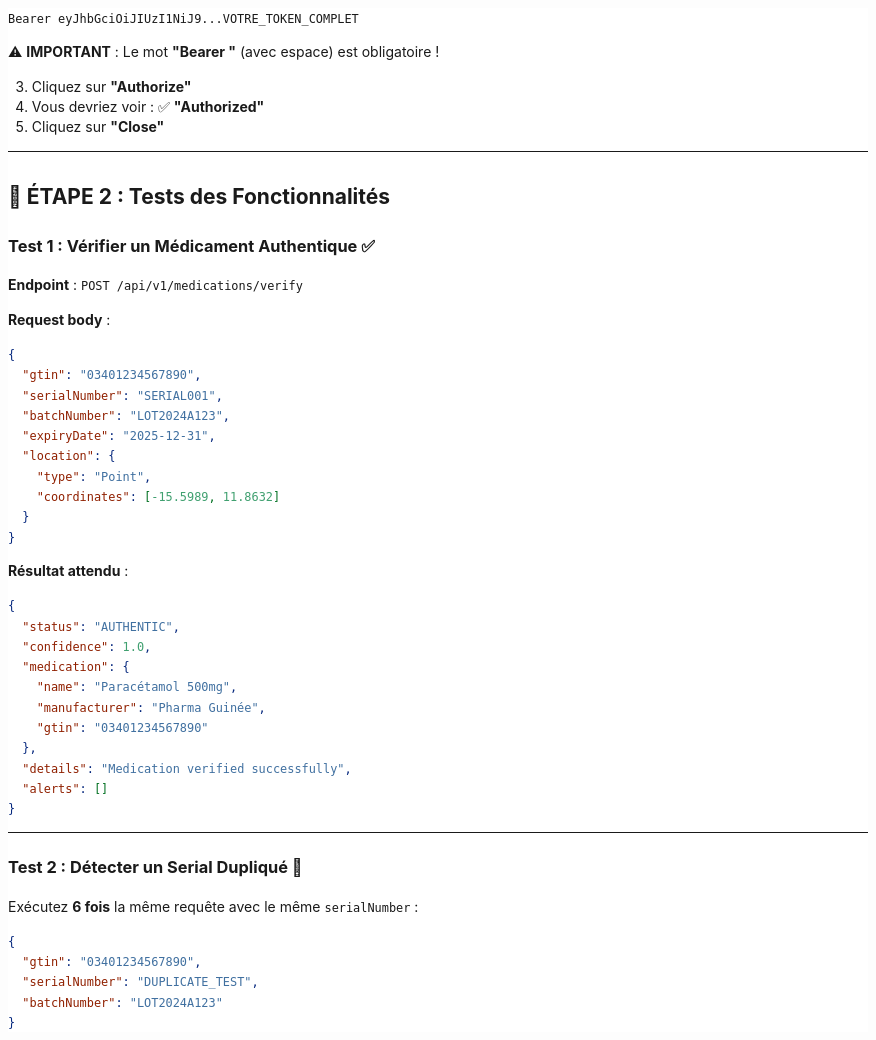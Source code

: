    ```
   Bearer eyJhbGciOiJIUzI1NiJ9...VOTRE_TOKEN_COMPLET
   ```

   ⚠️ **IMPORTANT** : Le mot **"Bearer "** (avec espace) est obligatoire !

3. Cliquez sur **"Authorize"**
4. Vous devriez voir : ✅ **"Authorized"**
5. Cliquez sur **"Close"**

---

## 🧪 ÉTAPE 2 : Tests des Fonctionnalités

### Test 1 : Vérifier un Médicament Authentique ✅

**Endpoint** : `POST /api/v1/medications/verify`

**Request body** :

```json
{
  "gtin": "03401234567890",
  "serialNumber": "SERIAL001",
  "batchNumber": "LOT2024A123",
  "expiryDate": "2025-12-31",
  "location": {
    "type": "Point",
    "coordinates": [-15.5989, 11.8632]
  }
}
```

**Résultat attendu** :

```json
{
  "status": "AUTHENTIC",
  "confidence": 1.0,
  "medication": {
    "name": "Paracétamol 500mg",
    "manufacturer": "Pharma Guinée",
    "gtin": "03401234567890"
  },
  "details": "Medication verified successfully",
  "alerts": []
}
```

---

### Test 2 : Détecter un Serial Dupliqué 🚨

Exécutez **6 fois** la même requête avec le même `serialNumber` :

```json
{
  "gtin": "03401234567890",
  "serialNumber": "DUPLICATE_TEST",
  "batchNumber": "LOT2024A123"
}
```
